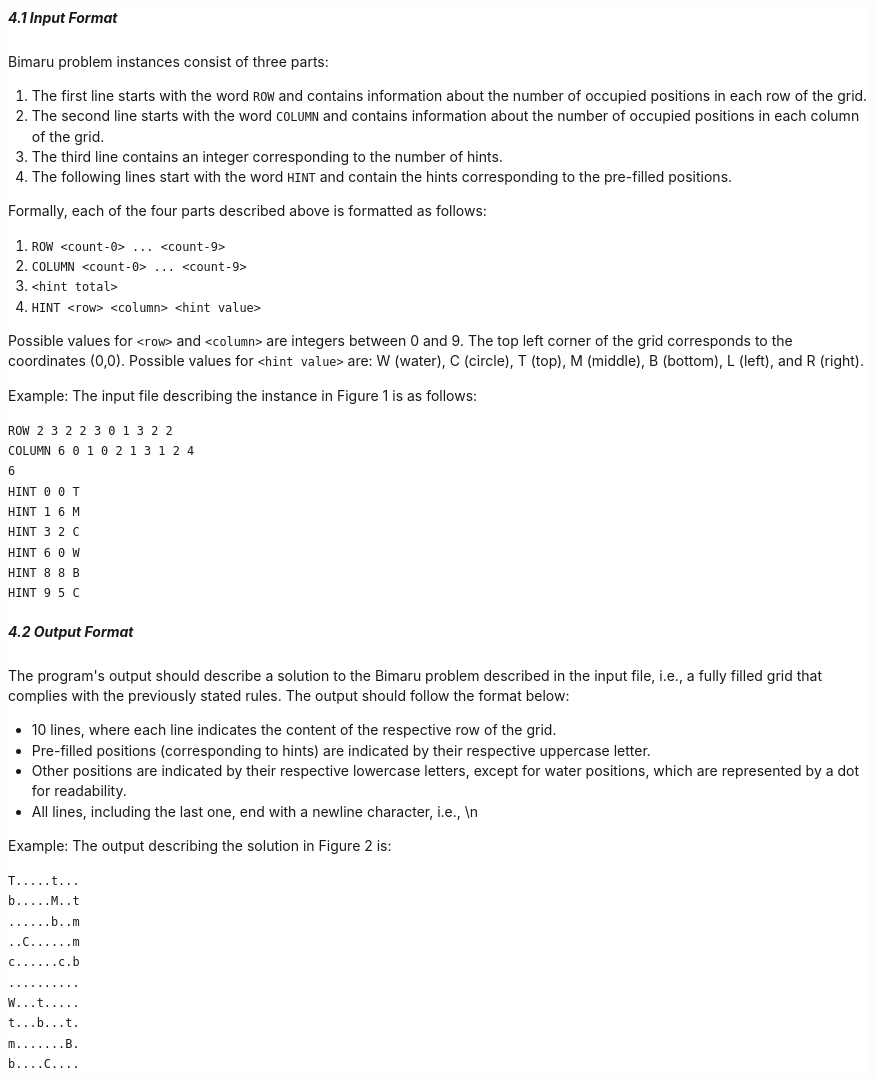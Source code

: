 ##### 4.1 Input Format
Bimaru problem instances consist of three parts:
1. The first line starts with the word `ROW` and contains information about the number of occupied positions in each row of the grid.
2. The second line starts with the word `COLUMN` and contains information about the number of occupied positions in each column of the grid.
3. The third line contains an integer corresponding to the number of hints.
4. The following lines start with the word `HINT` and contain the hints corresponding to the pre-filled positions.

Formally, each of the four parts described above is formatted as follows:
1. `ROW <count-0> ... <count-9>`
2. `COLUMN <count-0> ... <count-9>`
3. `<hint total>`
4. `HINT <row> <column> <hint value>`

Possible values for `<row>` and `<column>` are integers between 0 and 9. The top left corner of the grid corresponds to the coordinates (0,0). Possible values for `<hint value>` are: W (water), C (circle), T (top), M (middle), B (bottom), L (left), and R (right).

Example:
The input file describing the instance in Figure 1 is as follows:
```
ROW 2 3 2 2 3 0 1 3 2 2
COLUMN 6 0 1 0 2 1 3 1 2 4
6
HINT 0 0 T
HINT 1 6 M
HINT 3 2 C
HINT 6 0 W
HINT 8 8 B
HINT 9 5 C
```

##### 4.2 Output Format
The program's output should describe a solution to the Bimaru problem described in the input file, i.e., a fully filled grid that complies with the previously stated rules. The output should follow the format below:
- 10 lines, where each line indicates the content of the respective row of the grid.
- Pre-filled positions (corresponding to hints) are indicated by their respective uppercase letter.
- Other positions are indicated by their respective lowercase letters, except for water positions, which are represented by a dot for readability.
- All lines, including the last one, end with a newline character, i.e., \n

Example:
The output describing the solution in Figure 2 is:
```
T.....t...
b.....M..t
......b..m
..C......m
c......c.b
..........
W...t.....
t...b...t.
m.......B.
b....C....
```
